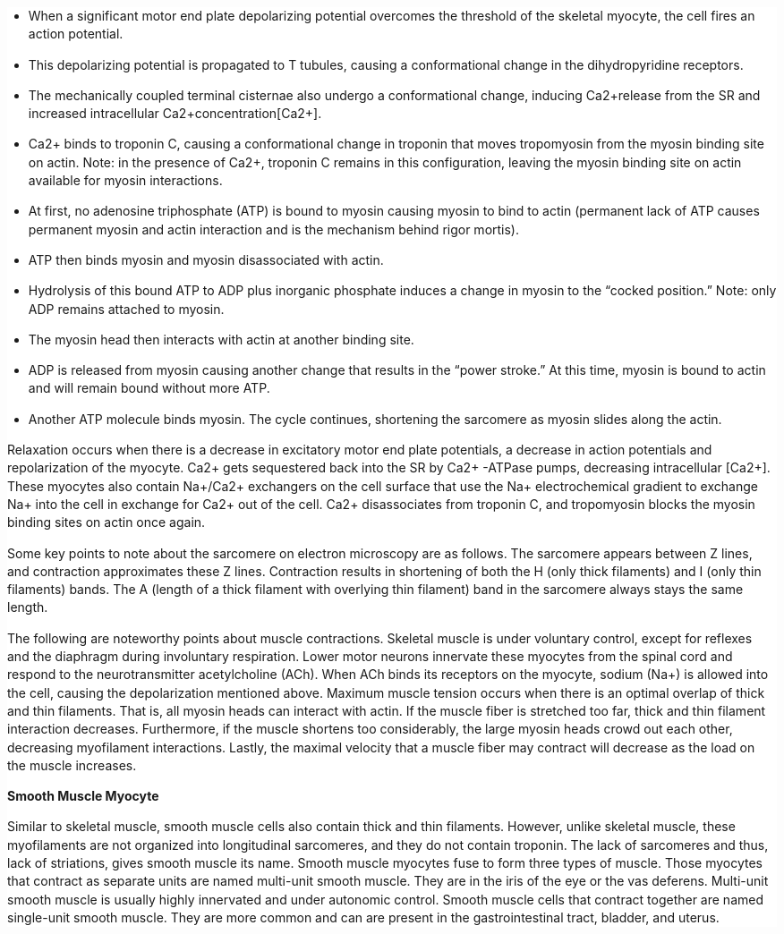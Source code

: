 - When a significant motor end plate depolarizing potential overcomes the threshold of the skeletal myocyte, the cell fires an action potential.

- This depolarizing potential is propagated to T tubules, causing a conformational change in the dihydropyridine receptors.

- The mechanically coupled terminal cisternae also undergo a conformational change, inducing Ca2+release from the SR and increased intracellular Ca2+concentration[Ca2+].

- Ca2+ binds to troponin C, causing a conformational change in troponin that moves tropomyosin from the myosin binding site on actin. Note: in the presence of Ca2+, troponin C remains in this configuration, leaving the myosin binding site on actin available for myosin interactions.

- At first, no adenosine triphosphate (ATP) is bound to myosin causing myosin to bind to actin (permanent lack of ATP causes permanent myosin and actin interaction and is the mechanism behind rigor mortis).

- ATP then binds myosin and myosin disassociated with actin.

- Hydrolysis of this bound ATP to ADP plus inorganic phosphate induces a change in myosin to the “cocked position.” Note: only ADP remains attached to myosin.

- The myosin head then interacts with actin at another binding site.

- ADP is released from myosin causing another change that results in the “power stroke.” At this time, myosin is bound to actin and will remain bound without more ATP.

- Another ATP molecule binds myosin. The cycle continues, shortening the sarcomere as myosin slides along the actin.

Relaxation occurs when there is a decrease in excitatory motor end plate potentials, a decrease in action potentials and repolarization of the myocyte. Ca2+ gets sequestered back into the SR by Ca2+ -ATPase pumps, decreasing intracellular [Ca2+]. These myocytes also contain Na+/Ca2+ exchangers on the cell surface that use the Na+ electrochemical gradient to exchange Na+ into the cell in exchange for Ca2+ out of the cell. Ca2+ disassociates from troponin C, and tropomyosin blocks the myosin binding sites on actin once again.

Some key points to note about the sarcomere on electron microscopy are as follows. The sarcomere appears between Z lines, and contraction approximates these Z lines. Contraction results in shortening of both the H (only thick filaments) and I (only thin filaments) bands. The A (length of a thick filament with overlying thin filament) band in the sarcomere always stays the same length.

The following are noteworthy points about muscle contractions. Skeletal muscle is under voluntary control, except for reflexes and the diaphragm during involuntary respiration. Lower motor neurons innervate these myocytes from the spinal cord and respond to the neurotransmitter acetylcholine (ACh). When ACh binds its receptors on the myocyte, sodium (Na+) is allowed into the cell, causing the depolarization mentioned above. Maximum muscle tension occurs when there is an optimal overlap of thick and thin filaments. That is, all myosin heads can interact with actin. If the muscle fiber is stretched too far, thick and thin filament interaction decreases. Furthermore, if the muscle shortens too considerably, the large myosin heads crowd out each other, decreasing myofilament interactions. Lastly, the maximal velocity that a muscle fiber may contract will decrease as the load on the muscle increases.

**Smooth Muscle Myocyte**

Similar to skeletal muscle, smooth muscle cells also contain thick and thin filaments. However, unlike skeletal muscle, these myofilaments are not organized into longitudinal sarcomeres, and they do not contain troponin. The lack of sarcomeres and thus, lack of striations, gives smooth muscle its name. Smooth muscle myocytes fuse to form three types of muscle. Those myocytes that contract as separate units are named multi-unit smooth muscle. They are in the iris of the eye or the vas deferens. Multi-unit smooth muscle is usually highly innervated and under autonomic control. Smooth muscle cells that contract together are named single-unit smooth muscle. They are more common and can are present in the gastrointestinal tract, bladder, and uterus.
